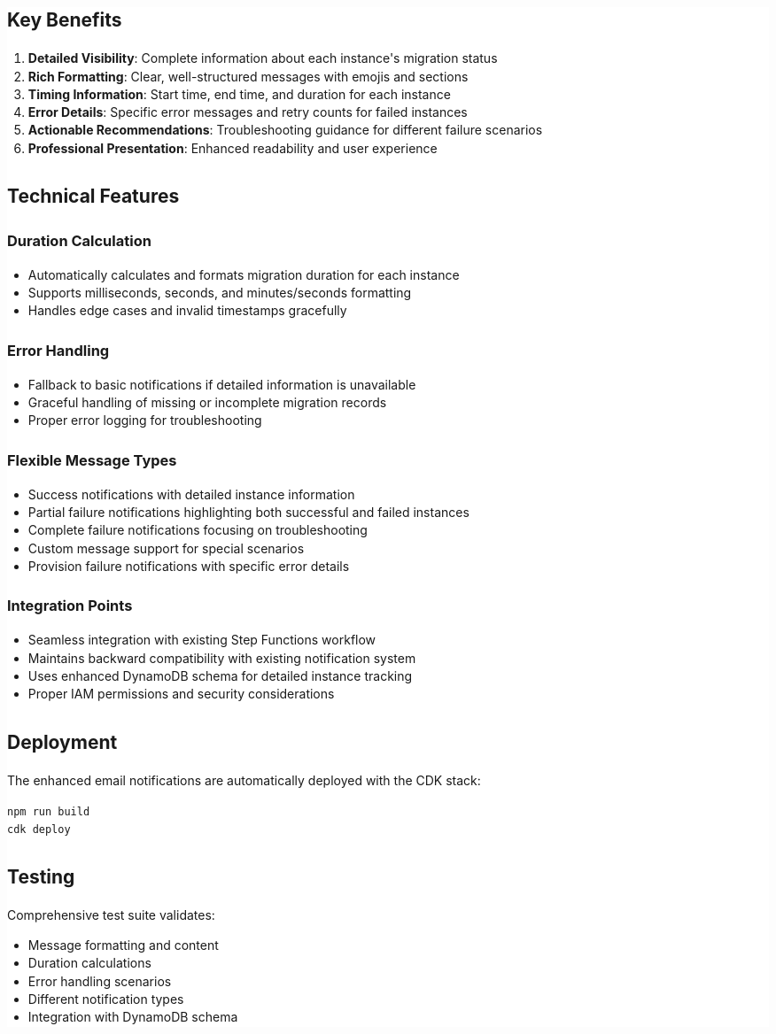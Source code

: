 ## Key Benefits

1. **Detailed Visibility**: Complete information about each instance's migration status
2. **Rich Formatting**: Clear, well-structured messages with emojis and sections
3. **Timing Information**: Start time, end time, and duration for each instance
4. **Error Details**: Specific error messages and retry counts for failed instances
5. **Actionable Recommendations**: Troubleshooting guidance for different failure scenarios
6. **Professional Presentation**: Enhanced readability and user experience

## Technical Features

### Duration Calculation
- Automatically calculates and formats migration duration for each instance
- Supports milliseconds, seconds, and minutes/seconds formatting
- Handles edge cases and invalid timestamps gracefully

### Error Handling
- Fallback to basic notifications if detailed information is unavailable
- Graceful handling of missing or incomplete migration records
- Proper error logging for troubleshooting

### Flexible Message Types
- Success notifications with detailed instance information
- Partial failure notifications highlighting both successful and failed instances
- Complete failure notifications focusing on troubleshooting
- Custom message support for special scenarios
- Provision failure notifications with specific error details

### Integration Points
- Seamless integration with existing Step Functions workflow
- Maintains backward compatibility with existing notification system
- Uses enhanced DynamoDB schema for detailed instance tracking
- Proper IAM permissions and security considerations

## Deployment

The enhanced email notifications are automatically deployed with the CDK stack:

```bash
npm run build
cdk deploy
```

## Testing

Comprehensive test suite validates:
- Message formatting and content
- Duration calculations
- Error handling scenarios
- Different notification types
- Integration with DynamoDB schema
